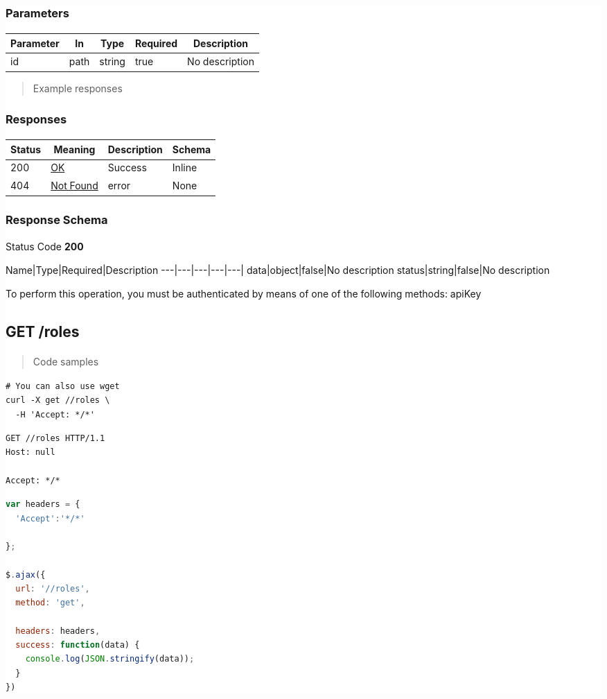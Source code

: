 ### Parameters

Parameter|In|Type|Required|Description
---|---|---|---|---|
id|path|string|true|No description


> Example responses

### Responses

Status|Meaning|Description|Schema
---|---|---|---|
200|[OK](https://tools.ietf.org/html/rfc7231#section-6.3.1)|Success|Inline
404|[Not Found](https://tools.ietf.org/html/rfc7231#section-6.5.4)|error|None

### Response Schema

Status Code **200**

Name|Type|Required|Description
---|---|---|---|---|
data|object|false|No description
status|string|false|No description



<aside class="warning">
To perform this operation, you must be authenticated by means of one of the following methods:
apiKey
</aside>

## GET /roles

> Code samples

```shell
# You can also use wget
curl -X get //roles \
  -H 'Accept: */*'

```

```http
GET //roles HTTP/1.1
Host: null

Accept: */*

```

```javascript
var headers = {
  'Accept':'*/*'

};

$.ajax({
  url: '//roles',
  method: 'get',

  headers: headers,
  success: function(data) {
    console.log(JSON.stringify(data));
  }
})
```
